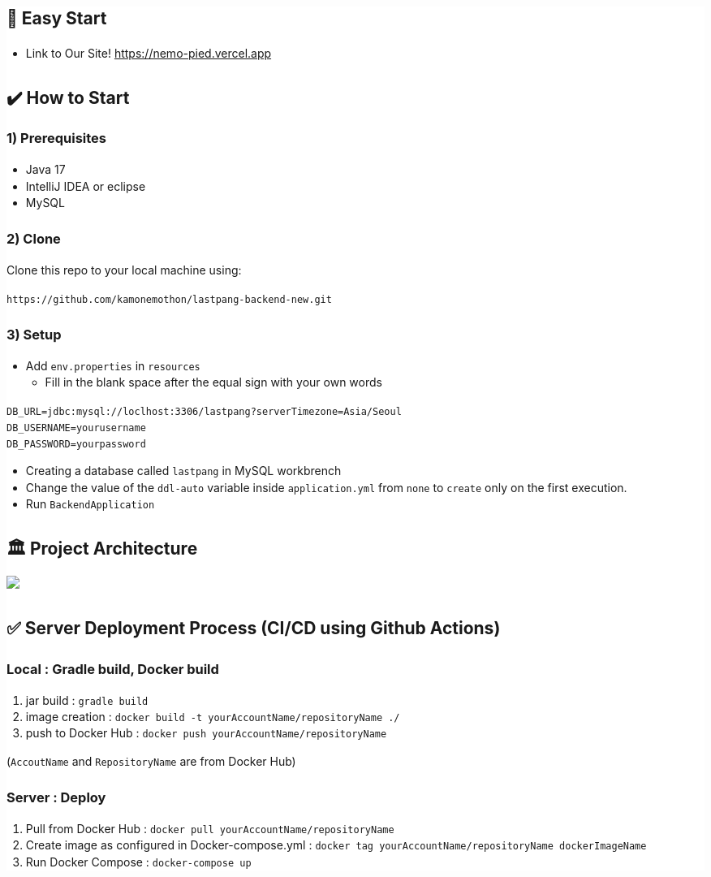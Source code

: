 ## 📲 Easy Start
- Link to Our Site! https://nemo-pied.vercel.app

## ✔️ How to Start
### 1) Prerequisites
* Java 17
* IntelliJ IDEA or eclipse
* MySQL

### 2) Clone
Clone this repo to your local machine using:
```
https://github.com/kamonemothon/lastpang-backend-new.git
```
### 3) Setup
- Add `env.properties` in `resources`
    - Fill in the blank space after the equal sign with your own words
```
DB_URL=jdbc:mysql://loclhost:3306/lastpang?serverTimezone=Asia/Seoul
DB_USERNAME=yourusername
DB_PASSWORD=yourpassword
```
- Creating a database called `lastpang` in MySQL workbrench
- Change the value of the `ddl-auto` variable inside `application.yml` from `none` to `create` only on the first execution.
- Run `BackendApplication`
  <br/>

## 🏛 Project Architecture
<image src='https://www.notion.so/image/https%3A%2F%2Fprod-files-secure.s3.us-west-2.amazonaws.com%2Fa98aa686-1767-4142-a9a2-f7303fcfa347%2F9f4bc8d2-bbbf-4755-9503-b80b136a2e14%2FUntitled.png?table=block&id=29cc80b0-5a98-46ef-981c-35b44895647b&spaceId=a98aa686-1767-4142-a9a2-f7303fcfa347&width=2000&userId=d30f258c-d9aa-4582-87a1-adc478dcd1b6&cache=v2' width="600"/>
<br/>

## ✅ Server Deployment Process (CI/CD using Github Actions)

### Local : Gradle build, Docker build
1. jar build : `gradle build`
2. image creation : `docker build -t yourAccountName/repositoryName ./`
3. push to Docker Hub : `docker push yourAccountName/repositoryName`

(`AccoutName` and `RepositoryName` are from Docker Hub)

### Server : Deploy
1. Pull from Docker Hub : `docker pull yourAccountName/repositoryName`
2. Create image as configured in Docker-compose.yml : `docker tag yourAccountName/repositoryName dockerImageName`
3. Run Docker Compose : `docker-compose up`

